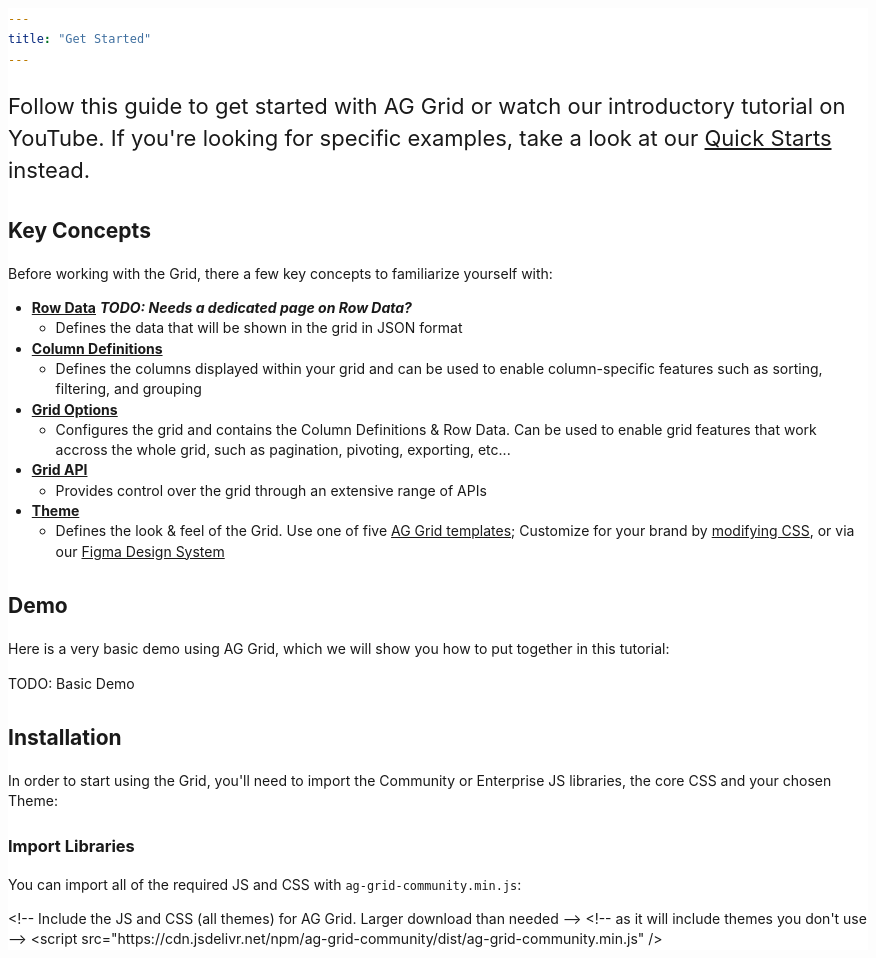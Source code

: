 ```yaml
---
title: "Get Started"
---
```



<framework-specific-section frameworks="javascript">

<video-section id="j-Odsb0EjVo" title="Video Tutorial for Getting Started with AG Grid Community">
<p style='font-size: 22px'>
Follow this guide to get started with AG Grid or watch our introductory tutorial on YouTube. If you're looking for specific examples, take a look at our <a href='(../../quick-starts/basic-example'>Quick Starts</a> instead.
</p>
</video-section>

## Key Concepts

Before working with the Grid, there a few key concepts to familiarize yourself with:

- [__Row Data__](/../../row-ids) ___TODO: Needs a dedicated page on Row Data?___
  - Defines the data that will be shown in the grid in JSON format
- [__Column Definitions__](../../column-definitions/)
  - Defines the columns displayed within your grid and can be used to enable column-specific features such as sorting, filtering, and grouping
- [__Grid Options__](../../grid-options/)
  - Configures the grid and contains the Column Definitions & Row Data. Can be used to enable grid features that work accross the whole grid, such as pagination, pivoting, exporting, etc...
- [__Grid API__](../../grid-api/)
  - Provides control over the grid through an extensive range of APIs
- [__Theme__](../../themes/)
  - Defines the look & feel of the Grid. Use one of five [AG Grid templates](); Customize for your brand by [modifying CSS](), or via our [Figma Design System]()

## Demo

Here is a very basic demo using AG Grid, which we will show you how to put together in this tutorial:

TODO: Basic Demo

## Installation

In order to start using the Grid, you'll need to import the Community or Enterprise JS libraries, the core CSS and your chosen Theme:

### Import Libraries

You can import all of the required JS and CSS with `ag-grid-community.min.js`:

<snippet transform={false} language="html">
&lt;!-- Include the JS and CSS (all themes) for AG Grid. Larger download than needed -->
&lt;!-- as it will include themes you don't use -->
&lt;script src="https://cdn.jsdelivr.net/npm/ag-grid-community/dist/ag-grid-community.min.js" />
</snippet>

